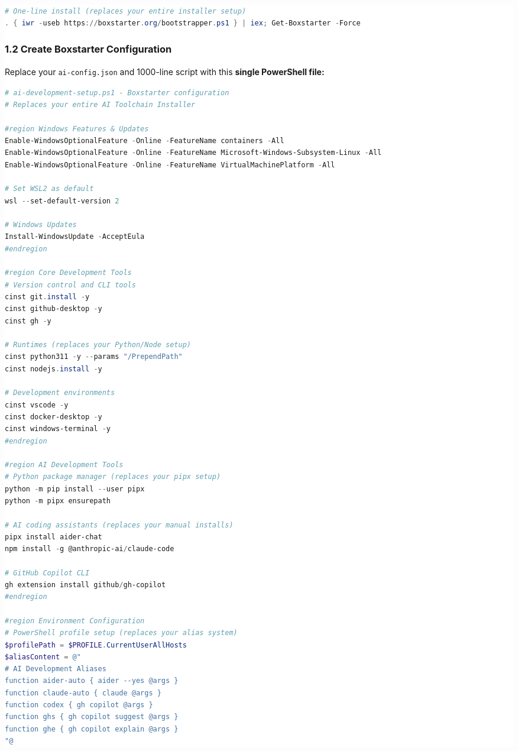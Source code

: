 ```powershell
# One-line install (replaces your entire installer setup)
. { iwr -useb https://boxstarter.org/bootstrapper.ps1 } | iex; Get-Boxstarter -Force
```

### 1.2 Create Boxstarter Configuration

Replace your `ai-config.json` and 1000-line script with this **single PowerShell file:**

```powershell
# ai-development-setup.ps1 - Boxstarter configuration
# Replaces your entire AI Toolchain Installer

#region Windows Features & Updates
Enable-WindowsOptionalFeature -Online -FeatureName containers -All
Enable-WindowsOptionalFeature -Online -FeatureName Microsoft-Windows-Subsystem-Linux -All
Enable-WindowsOptionalFeature -Online -FeatureName VirtualMachinePlatform -All

# Set WSL2 as default
wsl --set-default-version 2

# Windows Updates
Install-WindowsUpdate -AcceptEula
#endregion

#region Core Development Tools
# Version control and CLI tools
cinst git.install -y
cinst github-desktop -y  
cinst gh -y

# Runtimes (replaces your Python/Node setup)
cinst python311 -y --params "/PrependPath"
cinst nodejs.install -y

# Development environments
cinst vscode -y
cinst docker-desktop -y
cinst windows-terminal -y
#endregion

#region AI Development Tools
# Python package manager (replaces your pipx setup)
python -m pip install --user pipx
python -m pipx ensurepath

# AI coding assistants (replaces your manual installs)
pipx install aider-chat
npm install -g @anthropic-ai/claude-code

# GitHub Copilot CLI
gh extension install github/gh-copilot
#endregion

#region Environment Configuration
# PowerShell profile setup (replaces your alias system)
$profilePath = $PROFILE.CurrentUserAllHosts
$aliasContent = @"
# AI Development Aliases
function aider-auto { aider --yes @args }
function claude-auto { claude @args }  
function codex { gh copilot @args }
function ghs { gh copilot suggest @args }
function ghe { gh copilot explain @args }
"@
```